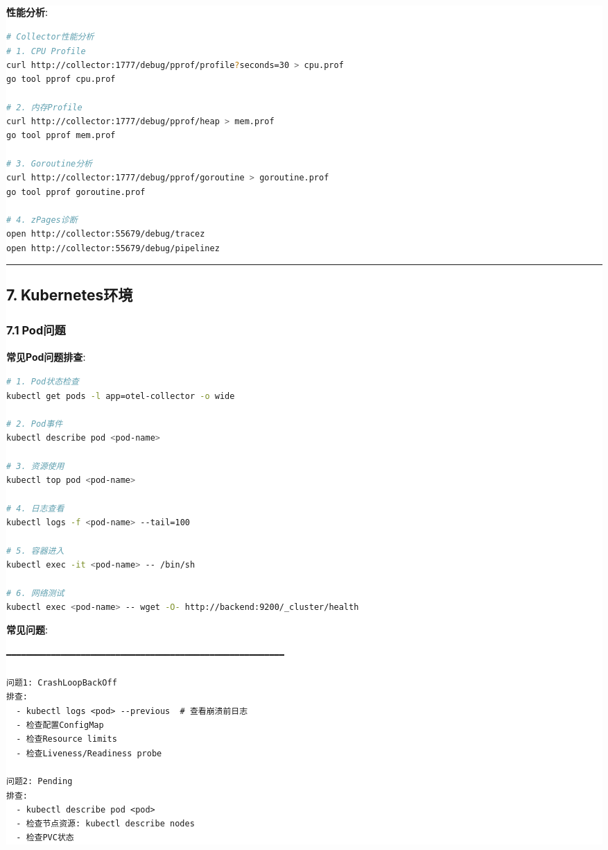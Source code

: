 **性能分析**:

```bash
# Collector性能分析
# 1. CPU Profile
curl http://collector:1777/debug/pprof/profile?seconds=30 > cpu.prof
go tool pprof cpu.prof

# 2. 内存Profile
curl http://collector:1777/debug/pprof/heap > mem.prof
go tool pprof mem.prof

# 3. Goroutine分析
curl http://collector:1777/debug/pprof/goroutine > goroutine.prof
go tool pprof goroutine.prof

# 4. zPages诊断
open http://collector:55679/debug/tracez
open http://collector:55679/debug/pipelinez
```

---

## 7. Kubernetes环境

### 7.1 Pod问题

**常见Pod问题排查**:

```bash
# 1. Pod状态检查
kubectl get pods -l app=otel-collector -o wide

# 2. Pod事件
kubectl describe pod <pod-name>

# 3. 资源使用
kubectl top pod <pod-name>

# 4. 日志查看
kubectl logs -f <pod-name> --tail=100

# 5. 容器进入
kubectl exec -it <pod-name> -- /bin/sh

# 6. 网络测试
kubectl exec <pod-name> -- wget -O- http://backend:9200/_cluster/health
```

**常见问题**:

```text
━━━━━━━━━━━━━━━━━━━━━━━━━━━━━━━━━━━━━━━━━━━━━━━━━━━━━━━━

问题1: CrashLoopBackOff
排查:
  - kubectl logs <pod> --previous  # 查看崩溃前日志
  - 检查配置ConfigMap
  - 检查Resource limits
  - 检查Liveness/Readiness probe

问题2: Pending
排查:
  - kubectl describe pod <pod>
  - 检查节点资源: kubectl describe nodes
  - 检查PVC状态
```